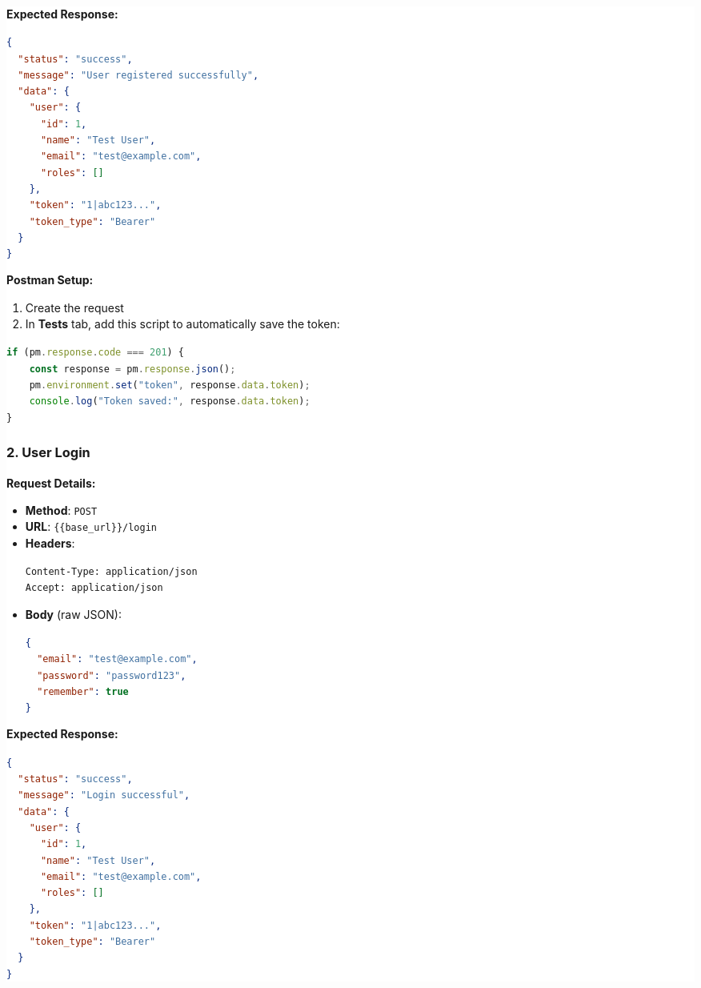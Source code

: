**Expected Response:**
```json
{
  "status": "success",
  "message": "User registered successfully",
  "data": {
    "user": {
      "id": 1,
      "name": "Test User",
      "email": "test@example.com",
      "roles": []
    },
    "token": "1|abc123...",
    "token_type": "Bearer"
  }
}
```

**Postman Setup:**
1. Create the request
2. In **Tests** tab, add this script to automatically save the token:
```javascript
if (pm.response.code === 201) {
    const response = pm.response.json();
    pm.environment.set("token", response.data.token);
    console.log("Token saved:", response.data.token);
}
```

### 2. User Login

**Request Details:**
- **Method**: `POST`
- **URL**: `{{base_url}}/login`
- **Headers**:
  ```
  Content-Type: application/json
  Accept: application/json
  ```
- **Body** (raw JSON):
  ```json
  {
    "email": "test@example.com",
    "password": "password123",
    "remember": true
  }
  ```

**Expected Response:**
```json
{
  "status": "success",
  "message": "Login successful",
  "data": {
    "user": {
      "id": 1,
      "name": "Test User",
      "email": "test@example.com",
      "roles": []
    },
    "token": "1|abc123...",
    "token_type": "Bearer"
  }
}
```
